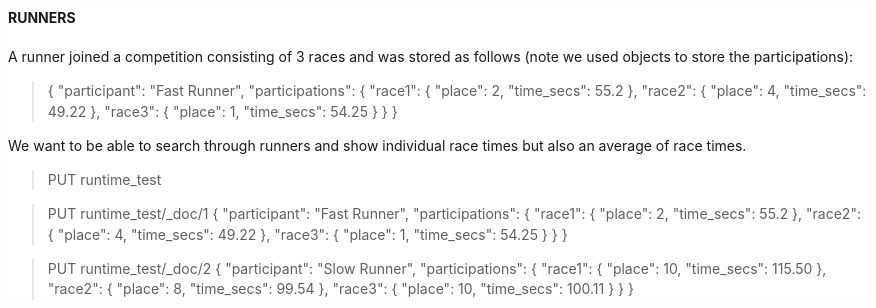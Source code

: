 #### RUNNERS

A runner joined a competition consisting of 3 races and was stored as follows (note we used objects to store the participations):

> {
>  "participant": "Fast Runner",
>  "participations": {
>    "race1": {
>      "place": 2,
>      "time_secs": 55.2
>    },
>    "race2": {
>      "place": 4,
>      "time_secs": 49.22
>    },
>    "race3": {
>      "place": 1,
>      "time_secs": 54.25
>    }
>  }
> }

We want to be able to search through runners and show individual race times but also an average of race times.

> PUT runtime_test

> PUT runtime_test/_doc/1
> {
>   "participant": "Fast Runner",
>   "participations": {
>     "race1": {
>       "place": 2,
>       "time_secs": 55.2
>     },
>     "race2": {
>       "place": 4,
>       "time_secs": 49.22
>     },
>     "race3": {
>       "place": 1,
>       "time_secs": 54.25
>     }
>   }
> }

> PUT runtime_test/_doc/2
> {
>   "participant": "Slow Runner",
>   "participations": {
>     "race1": {
>       "place": 10,
>       "time_secs": 115.50
>     },
>     "race2": {
>       "place": 8,
>       "time_secs": 99.54
>     },
>     "race3": {
>       "place": 10,
>       "time_secs": 100.11
>     }
>   }
> }
